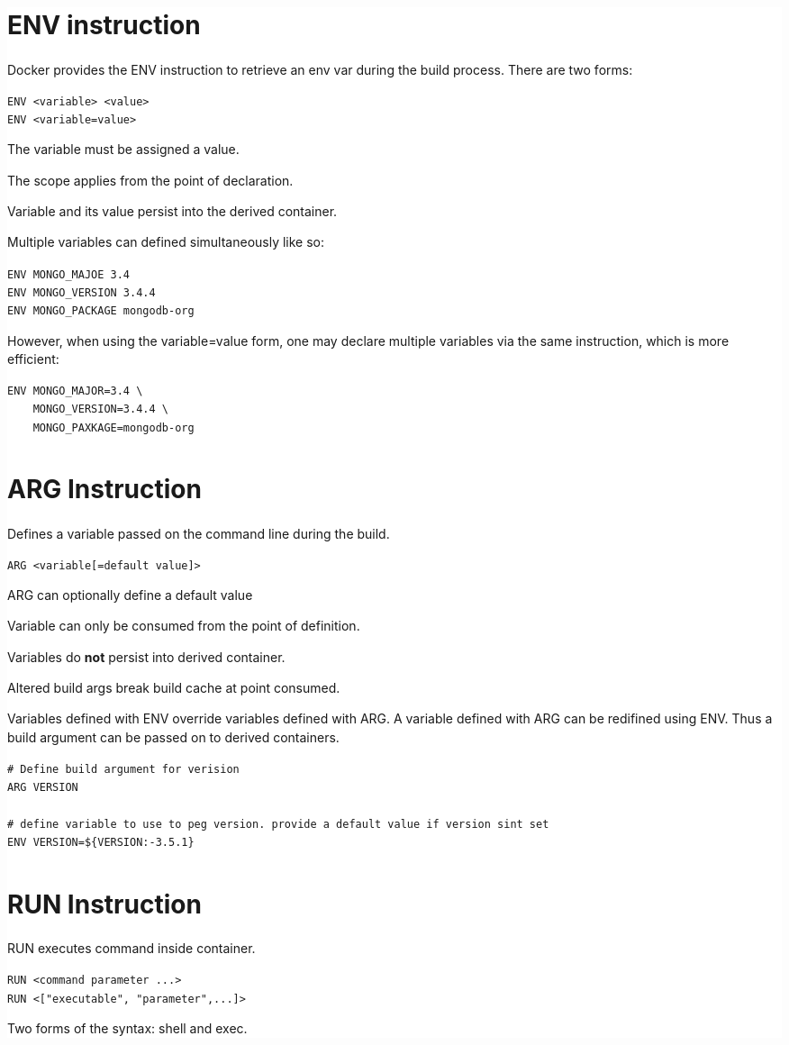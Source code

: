 # ENV instruction
Docker provides the ENV instruction to retrieve an env var during the build process. There are two forms:
```
ENV <variable> <value>
ENV <variable=value>
```
The variable must be assigned a value.

The scope applies from the point of declaration.

Variable and its value persist into the derived container.

Multiple variables can defined simultaneously like so:
```
ENV MONGO_MAJOE 3.4
ENV MONGO_VERSION 3.4.4
ENV MONGO_PACKAGE mongodb-org
```
However, when using the variable=value form, one may declare multiple variables via the same instruction, which is more efficient:
```
ENV MONGO_MAJOR=3.4 \
    MONGO_VERSION=3.4.4 \
    MONGO_PAXKAGE=mongodb-org
```

# ARG Instruction
Defines a variable passed on the command line during the build.
```
ARG <variable[=default value]>
```
ARG can optionally define a default value

Variable can only be consumed from the point of definition.

Variables do **not** persist into derived container.

Altered build args break build cache at point consumed.

Variables defined with ENV override variables defined with ARG. A variable defined with ARG can be redifined using ENV. Thus a build argument can be passed on to derived containers.

```
# Define build argument for verision
ARG VERSION

# define variable to use to peg version. provide a default value if version sint set
ENV VERSION=${VERSION:-3.5.1}
```

# RUN Instruction
RUN executes command inside container.
```
RUN <command parameter ...>
RUN <["executable", "parameter",...]>
```
Two forms of the syntax: shell and exec.
